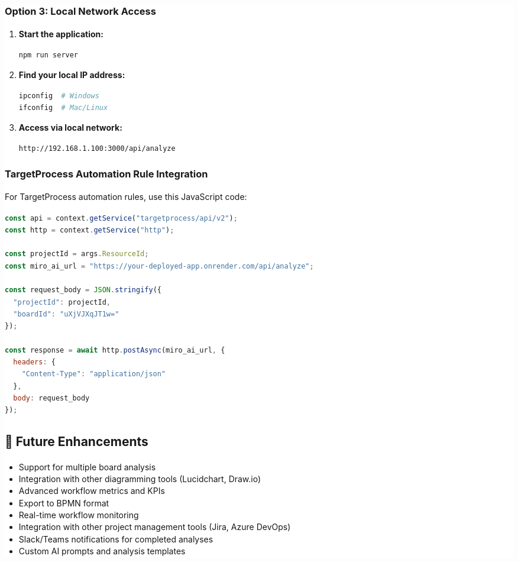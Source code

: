 ### Option 3: Local Network Access

1. **Start the application:**
   ```bash
   npm run server
   ```

2. **Find your local IP address:**
   ```bash
   ipconfig  # Windows
   ifconfig  # Mac/Linux
   ```

3. **Access via local network:**
   ```
   http://192.168.1.100:3000/api/analyze
   ```

### TargetProcess Automation Rule Integration

For TargetProcess automation rules, use this JavaScript code:

```javascript
const api = context.getService("targetprocess/api/v2");
const http = context.getService("http");

const projectId = args.ResourceId;
const miro_ai_url = "https://your-deployed-app.onrender.com/api/analyze";

const request_body = JSON.stringify({
  "projectId": projectId,
  "boardId": "uXjVJXqJT1w="
});

const response = await http.postAsync(miro_ai_url, {
  headers: {
    "Content-Type": "application/json"
  },
  body: request_body
});
```

## 🔮 Future Enhancements

- Support for multiple board analysis
- Integration with other diagramming tools (Lucidchart, Draw.io)
- Advanced workflow metrics and KPIs  
- Export to BPMN format
- Real-time workflow monitoring
- Integration with other project management tools (Jira, Azure DevOps)
- Slack/Teams notifications for completed analyses
- Custom AI prompts and analysis templates